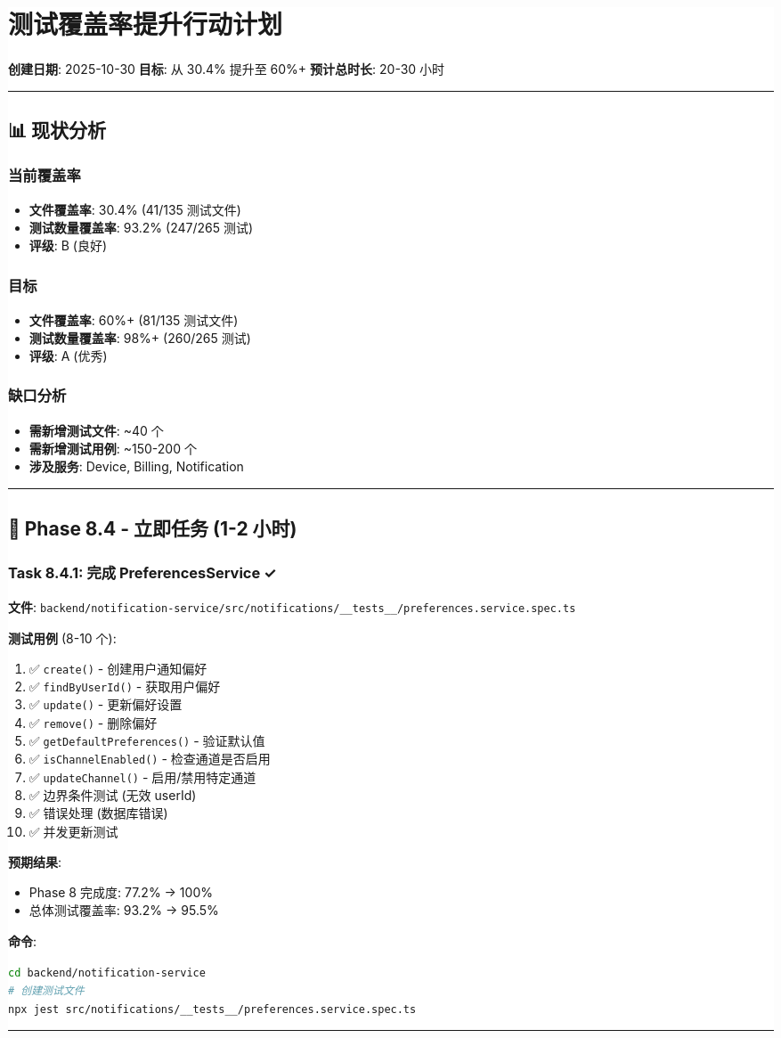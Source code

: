 # 测试覆盖率提升行动计划

**创建日期**: 2025-10-30
**目标**: 从 30.4% 提升至 60%+
**预计总时长**: 20-30 小时

---

## 📊 现状分析

### 当前覆盖率
- **文件覆盖率**: 30.4% (41/135 测试文件)
- **测试数量覆盖率**: 93.2% (247/265 测试)
- **评级**: B (良好)

### 目标
- **文件覆盖率**: 60%+ (81/135 测试文件)
- **测试数量覆盖率**: 98%+ (260/265 测试)
- **评级**: A (优秀)

### 缺口分析
- **需新增测试文件**: ~40 个
- **需新增测试用例**: ~150-200 个
- **涉及服务**: Device, Billing, Notification

---

## 🎯 Phase 8.4 - 立即任务 (1-2 小时)

### Task 8.4.1: 完成 PreferencesService ✓

**文件**: `backend/notification-service/src/notifications/__tests__/preferences.service.spec.ts`

**测试用例** (8-10 个):
1. ✅ `create()` - 创建用户通知偏好
2. ✅ `findByUserId()` - 获取用户偏好
3. ✅ `update()` - 更新偏好设置
4. ✅ `remove()` - 删除偏好
5. ✅ `getDefaultPreferences()` - 验证默认值
6. ✅ `isChannelEnabled()` - 检查通道是否启用
7. ✅ `updateChannel()` - 启用/禁用特定通道
8. ✅ 边界条件测试 (无效 userId)
9. ✅ 错误处理 (数据库错误)
10. ✅ 并发更新测试

**预期结果**:
- Phase 8 完成度: 77.2% → 100%
- 总体测试覆盖率: 93.2% → 95.5%

**命令**:
```bash
cd backend/notification-service
# 创建测试文件
npx jest src/notifications/__tests__/preferences.service.spec.ts
```

---